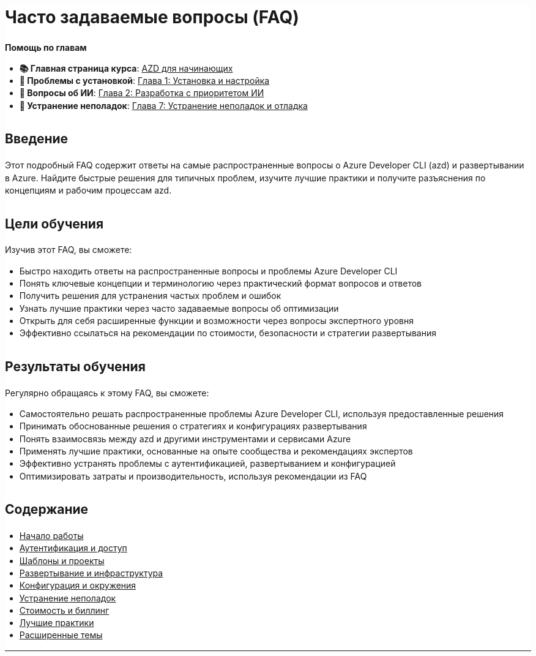
# Часто задаваемые вопросы (FAQ)

**Помощь по главам**
- **📚 Главная страница курса**: [AZD для начинающих](../README.md)
- **🚆 Проблемы с установкой**: [Глава 1: Установка и настройка](../docs/getting-started/installation.md)
- **🤖 Вопросы об ИИ**: [Глава 2: Разработка с приоритетом ИИ](../docs/ai-foundry/azure-ai-foundry-integration.md)
- **🔧 Устранение неполадок**: [Глава 7: Устранение неполадок и отладка](../docs/troubleshooting/common-issues.md)

## Введение

Этот подробный FAQ содержит ответы на самые распространенные вопросы о Azure Developer CLI (azd) и развертывании в Azure. Найдите быстрые решения для типичных проблем, изучите лучшие практики и получите разъяснения по концепциям и рабочим процессам azd.

## Цели обучения

Изучив этот FAQ, вы сможете:
- Быстро находить ответы на распространенные вопросы и проблемы Azure Developer CLI
- Понять ключевые концепции и терминологию через практический формат вопросов и ответов
- Получить решения для устранения частых проблем и ошибок
- Узнать лучшие практики через часто задаваемые вопросы об оптимизации
- Открыть для себя расширенные функции и возможности через вопросы экспертного уровня
- Эффективно ссылаться на рекомендации по стоимости, безопасности и стратегии развертывания

## Результаты обучения

Регулярно обращаясь к этому FAQ, вы сможете:
- Самостоятельно решать распространенные проблемы Azure Developer CLI, используя предоставленные решения
- Принимать обоснованные решения о стратегиях и конфигурациях развертывания
- Понять взаимосвязь между azd и другими инструментами и сервисами Azure
- Применять лучшие практики, основанные на опыте сообщества и рекомендациях экспертов
- Эффективно устранять проблемы с аутентификацией, развертыванием и конфигурацией
- Оптимизировать затраты и производительность, используя рекомендации из FAQ

## Содержание

- [Начало работы](../../../resources)
- [Аутентификация и доступ](../../../resources)
- [Шаблоны и проекты](../../../resources)
- [Развертывание и инфраструктура](../../../resources)
- [Конфигурация и окружения](../../../resources)
- [Устранение неполадок](../../../resources)
- [Стоимость и биллинг](../../../resources)
- [Лучшие практики](../../../resources)
- [Расширенные темы](../../../resources)

---